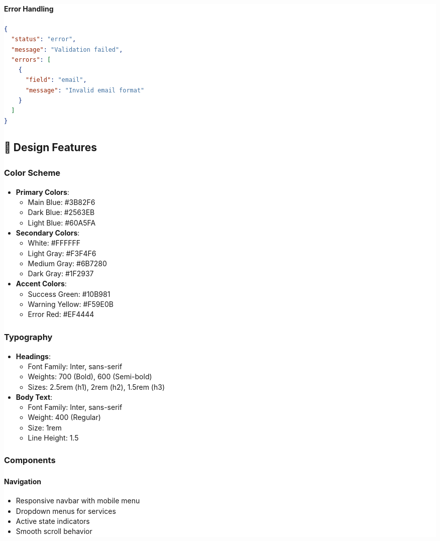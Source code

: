 #### Error Handling
```json
{
  "status": "error",
  "message": "Validation failed",
  "errors": [
    {
      "field": "email",
      "message": "Invalid email format"
    }
  ]
}
```

## 🎨 Design Features

### Color Scheme
- **Primary Colors**:
  - Main Blue: #3B82F6
  - Dark Blue: #2563EB
  - Light Blue: #60A5FA
- **Secondary Colors**:
  - White: #FFFFFF
  - Light Gray: #F3F4F6
  - Medium Gray: #6B7280
  - Dark Gray: #1F2937
- **Accent Colors**:
  - Success Green: #10B981
  - Warning Yellow: #F59E0B
  - Error Red: #EF4444

### Typography
- **Headings**:
  - Font Family: Inter, sans-serif
  - Weights: 700 (Bold), 600 (Semi-bold)
  - Sizes: 2.5rem (h1), 2rem (h2), 1.5rem (h3)
- **Body Text**:
  - Font Family: Inter, sans-serif
  - Weight: 400 (Regular)
  - Size: 1rem
  - Line Height: 1.5

### Components

#### Navigation
- Responsive navbar with mobile menu
- Dropdown menus for services
- Active state indicators
- Smooth scroll behavior
